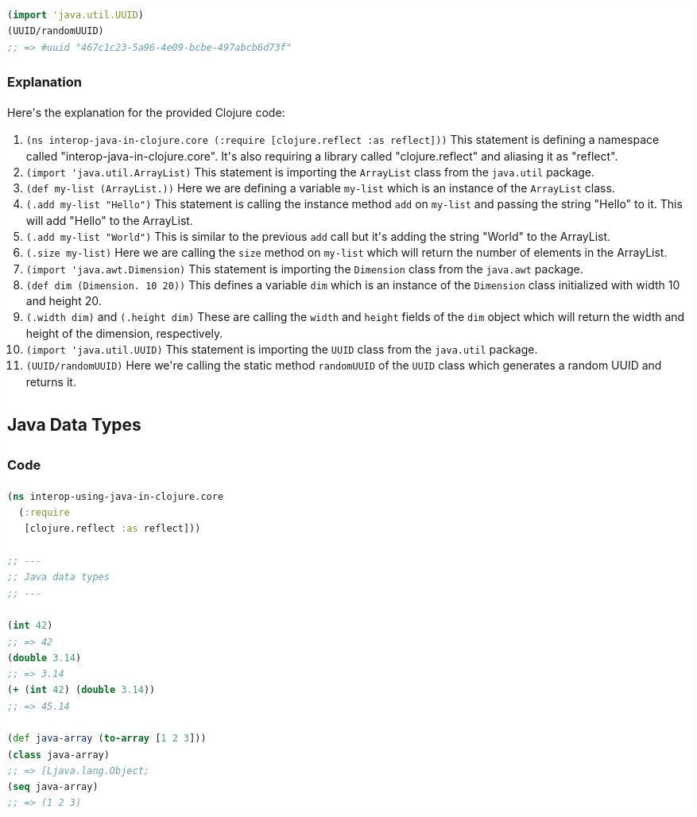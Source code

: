 ```clojure
(import 'java.util.UUID)
(UUID/randomUUID)
;; => #uuid "467c1c23-5a96-4e09-bcbe-497abcb6d73f"
```

### Explanation

Here's the explanation for the provided Clojure code:

1. `(ns interop-java-in-clojure.core (:require [clojure.reflect :as reflect]))`
   This statement is defining a namespace called "interop-java-in-clojure.core". It's also requiring a library called "clojure.reflect" and aliasing it as "reflect".
2. `(import 'java.util.ArrayList)`
   This statement is importing the `ArrayList` class from the `java.util` package.
3. `(def my-list (ArrayList.))`
   Here we are defining a variable `my-list` which is an instance of the `ArrayList` class.
4. `(.add my-list "Hello")`
   This statement is calling the instance method `add` on `my-list` and passing the string "Hello" to it. This will add "Hello" to the ArrayList.
5. `(.add my-list "World")`
   This is similar to the previous `add` call but it's adding the string "World" to the ArrayList.
6. `(.size my-list)`
   Here we are calling the `size` method on `my-list` which will return the number of elements in the ArrayList.
7. `(import 'java.awt.Dimension)`
   This statement is importing the `Dimension` class from the `java.awt` package.
8. `(def dim (Dimension. 10 20))`
   This defines a variable `dim` which is an instance of the `Dimension` class initialized with width 10 and height 20.
9. `(.width dim)` and `(.height dim)`
   These are calling the `width` and `height` fields of the `dim` object which will return the width and height of the dimension, respectively.
10. `(import 'java.util.UUID)`
    This statement is importing the `UUID` class from the `java.util` package.
11. `(UUID/randomUUID)`
    Here we're calling the static method `randomUUID` of the `UUID` class which generates a random UUID and returns it.

## Java Data Types

### Code

```clojure
(ns interop-using-java-in-clojure.core
  (:require
   [clojure.reflect :as reflect]))

;; ---
;; Java data types
;; ---

(int 42)
;; => 42
(double 3.14)
;; => 3.14
(+ (int 42) (double 3.14))
;; => 45.14

(def java-array (to-array [1 2 3]))
(class java-array)
;; => [Ljava.lang.Object;
(seq java-array)
;; => (1 2 3)
```
